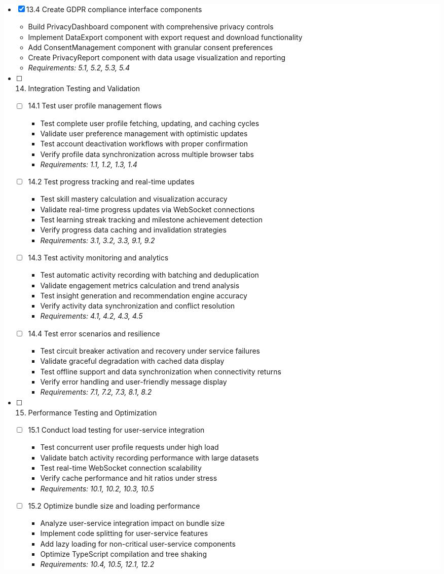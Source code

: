   - [x] 13.4 Create GDPR compliance interface components

    - Build PrivacyDashboard component with comprehensive privacy controls
    - Implement DataExport component with export request and download functionality
    - Add ConsentManagement component with granular consent preferences
    - Create PrivacyReport component with data usage visualization and reporting
    - _Requirements: 5.1, 5.2, 5.3, 5.4_

- [ ] 14. Integration Testing and Validation

  - [ ] 14.1 Test user profile management flows

    - Test complete user profile fetching, updating, and caching cycles
    - Validate user preference management with optimistic updates
    - Test account deactivation workflows with proper confirmation
    - Verify profile data synchronization across multiple browser tabs
    - _Requirements: 1.1, 1.2, 1.3, 1.4_

  - [ ] 14.2 Test progress tracking and real-time updates

    - Test skill mastery calculation and visualization accuracy
    - Validate real-time progress updates via WebSocket connections
    - Test learning streak tracking and milestone achievement detection
    - Verify progress data caching and invalidation strategies
    - _Requirements: 3.1, 3.2, 3.3, 9.1, 9.2_

  - [ ] 14.3 Test activity monitoring and analytics

    - Test automatic activity recording with batching and deduplication
    - Validate engagement metrics calculation and trend analysis
    - Test insight generation and recommendation engine accuracy
    - Verify activity data synchronization and conflict resolution
    - _Requirements: 4.1, 4.2, 4.3, 4.5_

  - [ ] 14.4 Test error scenarios and resilience

    - Test circuit breaker activation and recovery under service failures
    - Validate graceful degradation with cached data display
    - Test offline support and data synchronization when connectivity returns
    - Verify error handling and user-friendly message display
    - _Requirements: 7.1, 7.2, 7.3, 8.1, 8.2_

- [ ] 15. Performance Testing and Optimization

  - [ ] 15.1 Conduct load testing for user-service integration

    - Test concurrent user profile requests under high load
    - Validate batch activity recording performance with large datasets
    - Test real-time WebSocket connection scalability
    - Verify cache performance and hit ratios under stress
    - _Requirements: 10.1, 10.2, 10.3, 10.5_

  - [ ] 15.2 Optimize bundle size and loading performance

    - Analyze user-service integration impact on bundle size
    - Implement code splitting for user-service features
    - Add lazy loading for non-critical user-service components
    - Optimize TypeScript compilation and tree shaking
    - _Requirements: 10.4, 10.5, 12.1, 12.2_
